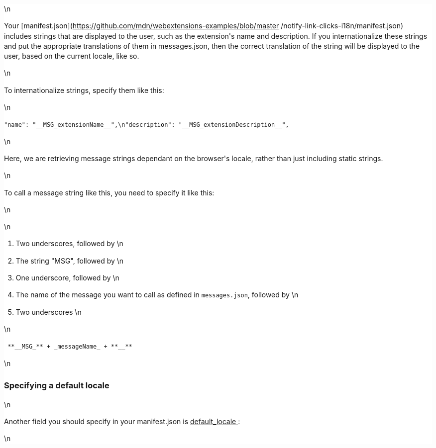 \n

Your [manifest.json](https://github.com/mdn/webextensions-examples/blob/master
/notify-link-clicks-i18n/manifest.json) includes strings that are displayed to
the user, such as the extension's name and description. If you
internationalize these strings and put the appropriate translations of them in
messages.json, then the correct translation of the string will be displayed to
the user, based on the current locale, like so.

\n

To internationalize strings, specify them like this:

\n

    
    
    "name": "__MSG_extensionName__",\n"description": "__MSG_extensionDescription__",

\n

Here, we are retrieving message strings dependant on the browser's locale,
rather than just including static strings.

\n

To call a message string like this, you need to specify it like this:

\n

\n

  1. Two underscores, followed by
\n

  2. The string "MSG", followed by
\n

  3. One underscore, followed by
\n

  4. The name of the message you want to call as defined in `messages.json`, followed by
\n

  5. Two underscores
\n

\n

    
    
     **__MSG_** + _messageName_ + **__**

\n

### Specifying a default locale

\n

Another field you should specify in your manifest.json is [default_locale
](/en-US/docs/Mozilla/Add-ons/WebExtensions/manifest.json/default_locale):

\n
